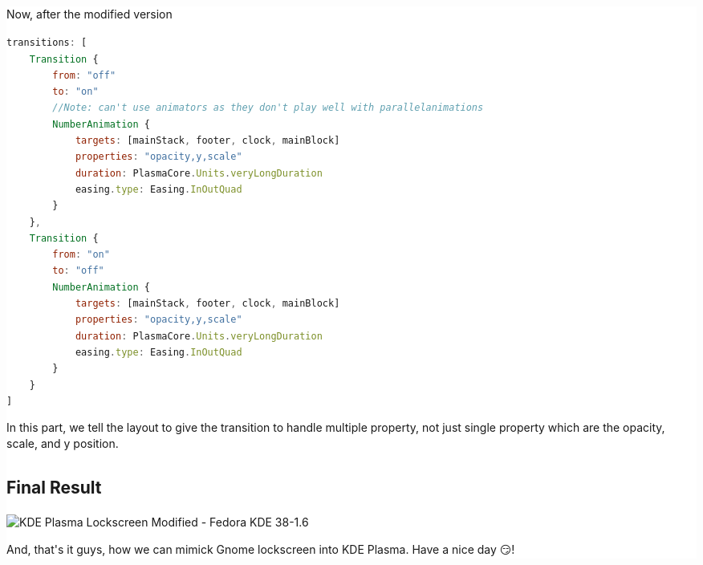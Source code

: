 Now, after the modified version

```qml WallpaperFader.qml
transitions: [
    Transition {
        from: "off"
        to: "on"
        //Note: can't use animators as they don't play well with parallelanimations
        NumberAnimation {
            targets: [mainStack, footer, clock, mainBlock]
            properties: "opacity,y,scale"
            duration: PlasmaCore.Units.veryLongDuration
            easing.type: Easing.InOutQuad
        }
    },
    Transition {
        from: "on"
        to: "off"
        NumberAnimation {
            targets: [mainStack, footer, clock, mainBlock]
            properties: "opacity,y,scale"
            duration: PlasmaCore.Units.veryLongDuration
            easing.type: Easing.InOutQuad
        }
    }
]
```

In this part, we tell the layout to give the transition to handle multiple property, not just single property which are the opacity, scale, and y position.

## Final Result

![KDE Plasma Lockscreen Modified - Fedora KDE 38-1.6](https://firebasestorage.googleapis.com/v0/b/mujadid-corner.appspot.com/o/storyboard_images%2Fcustomize_kde_locskcreen-kde_lockscreen_modified.gif?alt=media)

And, that's it guys, how we can mimick Gnome lockscreen into KDE Plasma. Have a nice day 😏!
